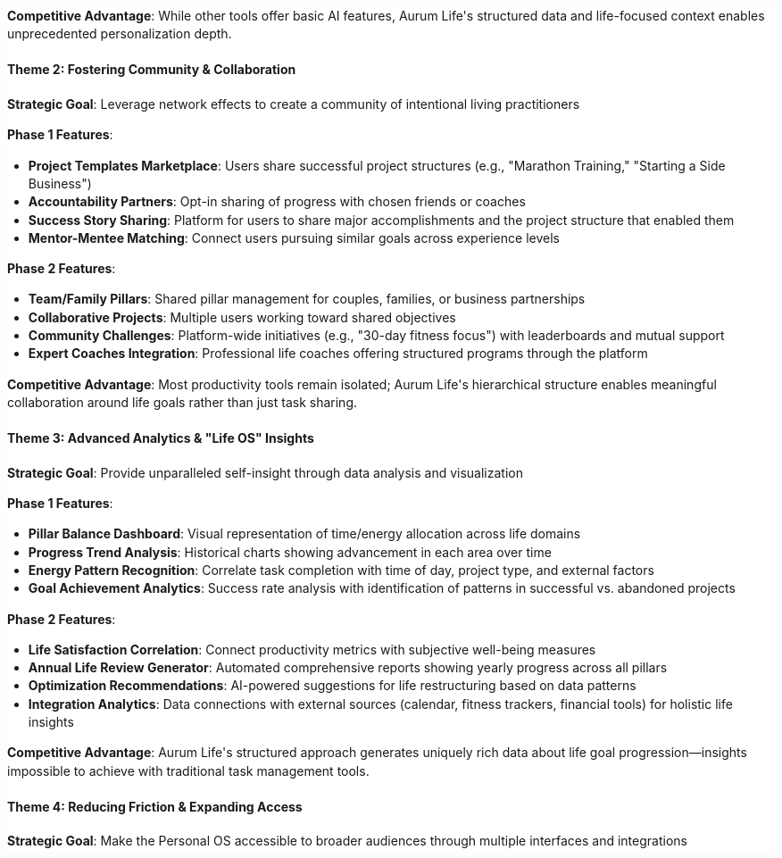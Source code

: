 **Competitive Advantage**: While other tools offer basic AI features, Aurum Life's structured data and life-focused context enables unprecedented personalization depth.

#### Theme 2: Fostering Community & Collaboration
**Strategic Goal**: Leverage network effects to create a community of intentional living practitioners

**Phase 1 Features**:
- **Project Templates Marketplace**: Users share successful project structures (e.g., "Marathon Training," "Starting a Side Business")
- **Accountability Partners**: Opt-in sharing of progress with chosen friends or coaches
- **Success Story Sharing**: Platform for users to share major accomplishments and the project structure that enabled them
- **Mentor-Mentee Matching**: Connect users pursuing similar goals across experience levels

**Phase 2 Features**:
- **Team/Family Pillars**: Shared pillar management for couples, families, or business partnerships
- **Collaborative Projects**: Multiple users working toward shared objectives
- **Community Challenges**: Platform-wide initiatives (e.g., "30-day fitness focus") with leaderboards and mutual support
- **Expert Coaches Integration**: Professional life coaches offering structured programs through the platform

**Competitive Advantage**: Most productivity tools remain isolated; Aurum Life's hierarchical structure enables meaningful collaboration around life goals rather than just task sharing.

#### Theme 3: Advanced Analytics & "Life OS" Insights
**Strategic Goal**: Provide unparalleled self-insight through data analysis and visualization

**Phase 1 Features**:
- **Pillar Balance Dashboard**: Visual representation of time/energy allocation across life domains
- **Progress Trend Analysis**: Historical charts showing advancement in each area over time
- **Energy Pattern Recognition**: Correlate task completion with time of day, project type, and external factors
- **Goal Achievement Analytics**: Success rate analysis with identification of patterns in successful vs. abandoned projects

**Phase 2 Features**:
- **Life Satisfaction Correlation**: Connect productivity metrics with subjective well-being measures
- **Annual Life Review Generator**: Automated comprehensive reports showing yearly progress across all pillars
- **Optimization Recommendations**: AI-powered suggestions for life restructuring based on data patterns
- **Integration Analytics**: Data connections with external sources (calendar, fitness trackers, financial tools) for holistic life insights

**Competitive Advantage**: Aurum Life's structured approach generates uniquely rich data about life goal progression—insights impossible to achieve with traditional task management tools.

#### Theme 4: Reducing Friction & Expanding Access
**Strategic Goal**: Make the Personal OS accessible to broader audiences through multiple interfaces and integrations
